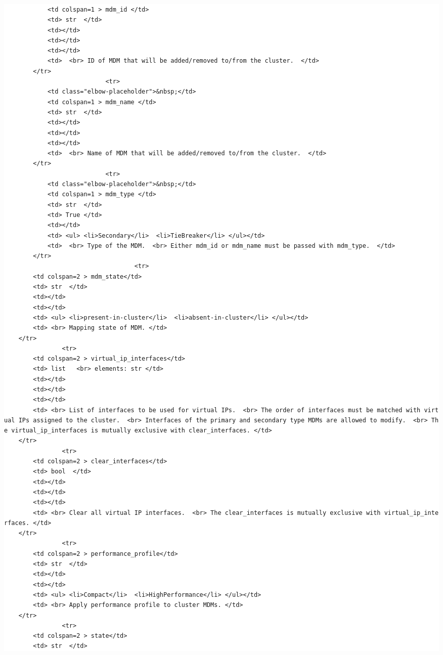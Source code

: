                 <td colspan=1 > mdm_id </td>
                <td> str  </td>
                <td></td>
                <td></td>
                <td></td>
                <td>  <br> ID of MDM that will be added/removed to/from the cluster.  </td>
            </tr>
                                <tr>
                <td class="elbow-placeholder">&nbsp;</td>
                <td colspan=1 > mdm_name </td>
                <td> str  </td>
                <td></td>
                <td></td>
                <td></td>
                <td>  <br> Name of MDM that will be added/removed to/from the cluster.  </td>
            </tr>
                                <tr>
                <td class="elbow-placeholder">&nbsp;</td>
                <td colspan=1 > mdm_type </td>
                <td> str  </td>
                <td> True </td>
                <td></td>
                <td> <ul> <li>Secondary</li>  <li>TieBreaker</li> </ul></td>
                <td>  <br> Type of the MDM.  <br> Either mdm_id or mdm_name must be passed with mdm_type.  </td>
            </tr>
                                        <tr>
            <td colspan=2 > mdm_state</td>
            <td> str  </td>
            <td></td>
            <td></td>
            <td> <ul> <li>present-in-cluster</li>  <li>absent-in-cluster</li> </ul></td>
            <td> <br> Mapping state of MDM. </td>
        </tr>
                    <tr>
            <td colspan=2 > virtual_ip_interfaces</td>
            <td> list   <br> elements: str </td>
            <td></td>
            <td></td>
            <td></td>
            <td> <br> List of interfaces to be used for virtual IPs.  <br> The order of interfaces must be matched with virtual IPs assigned to the cluster.  <br> Interfaces of the primary and secondary type MDMs are allowed to modify.  <br> The virtual_ip_interfaces is mutually exclusive with clear_interfaces. </td>
        </tr>
                    <tr>
            <td colspan=2 > clear_interfaces</td>
            <td> bool  </td>
            <td></td>
            <td></td>
            <td></td>
            <td> <br> Clear all virtual IP interfaces.  <br> The clear_interfaces is mutually exclusive with virtual_ip_interfaces. </td>
        </tr>
                    <tr>
            <td colspan=2 > performance_profile</td>
            <td> str  </td>
            <td></td>
            <td></td>
            <td> <ul> <li>Compact</li>  <li>HighPerformance</li> </ul></td>
            <td> <br> Apply performance profile to cluster MDMs. </td>
        </tr>
                    <tr>
            <td colspan=2 > state</td>
            <td> str  </td>